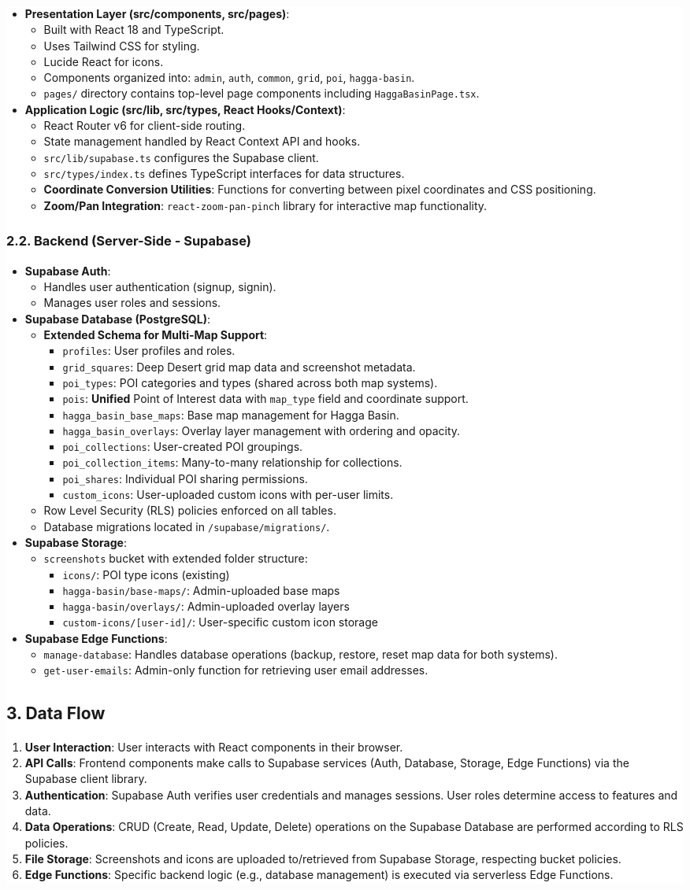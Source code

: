 -   **Presentation Layer (src/components, src/pages)**:
    -   Built with React 18 and TypeScript.
    -   Uses Tailwind CSS for styling.
    -   Lucide React for icons.
    -   Components organized into: `admin`, `auth`, `common`, `grid`, `poi`, `hagga-basin`.
    -   `pages/` directory contains top-level page components including `HaggaBasinPage.tsx`.
-   **Application Logic (src/lib, src/types, React Hooks/Context)**:
    -   React Router v6 for client-side routing.
    -   State management handled by React Context API and hooks.
    -   `src/lib/supabase.ts` configures the Supabase client.
    -   `src/types/index.ts` defines TypeScript interfaces for data structures.
    -   **Coordinate Conversion Utilities**: Functions for converting between pixel coordinates and CSS positioning.
    -   **Zoom/Pan Integration**: `react-zoom-pan-pinch` library for interactive map functionality.

### 2.2. Backend (Server-Side - Supabase)

-   **Supabase Auth**:
    -   Handles user authentication (signup, signin).
    -   Manages user roles and sessions.
-   **Supabase Database (PostgreSQL)**:
    -   **Extended Schema for Multi-Map Support**:
        -   `profiles`: User profiles and roles.
        -   `grid_squares`: Deep Desert grid map data and screenshot metadata.
        -   `poi_types`: POI categories and types (shared across both map systems).
        -   `pois`: **Unified** Point of Interest data with `map_type` field and coordinate support.
        -   `hagga_basin_base_maps`: Base map management for Hagga Basin.
        -   `hagga_basin_overlays`: Overlay layer management with ordering and opacity.
        -   `poi_collections`: User-created POI groupings.
        -   `poi_collection_items`: Many-to-many relationship for collections.
        -   `poi_shares`: Individual POI sharing permissions.
        -   `custom_icons`: User-uploaded custom icons with per-user limits.
    -   Row Level Security (RLS) policies enforced on all tables.
    -   Database migrations located in `/supabase/migrations/`.
-   **Supabase Storage**:
    -   `screenshots` bucket with extended folder structure:
        -   `icons/`: POI type icons (existing)
        -   `hagga-basin/base-maps/`: Admin-uploaded base maps
        -   `hagga-basin/overlays/`: Admin-uploaded overlay layers
        -   `custom-icons/[user-id]/`: User-specific custom icon storage
-   **Supabase Edge Functions**:
    -   `manage-database`: Handles database operations (backup, restore, reset map data for both systems).
    -   `get-user-emails`: Admin-only function for retrieving user email addresses.

## 3. Data Flow

1.  **User Interaction**: User interacts with React components in their browser.
2.  **API Calls**: Frontend components make calls to Supabase services (Auth, Database, Storage, Edge Functions) via the Supabase client library.
3.  **Authentication**: Supabase Auth verifies user credentials and manages sessions. User roles determine access to features and data.
4.  **Data Operations**: CRUD (Create, Read, Update, Delete) operations on the Supabase Database are performed according to RLS policies.
5.  **File Storage**: Screenshots and icons are uploaded to/retrieved from Supabase Storage, respecting bucket policies.
6.  **Edge Functions**: Specific backend logic (e.g., database management) is executed via serverless Edge Functions.
